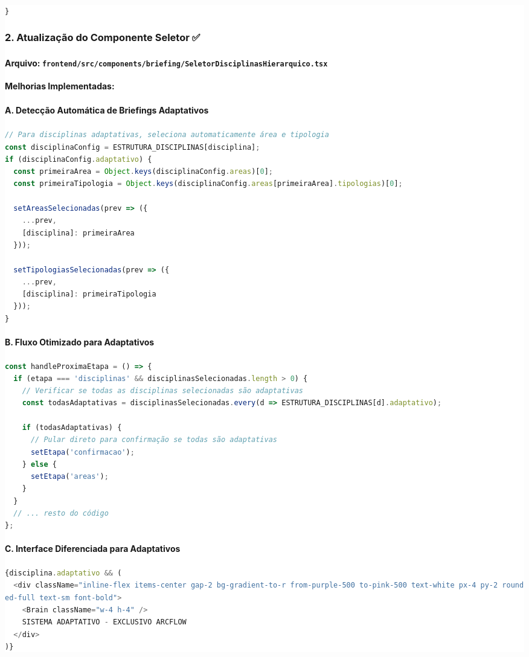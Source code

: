 ```typescript
}
```

### **2. Atualização do Componente Seletor** ✅

#### **Arquivo:** `frontend/src/components/briefing/SeletorDisciplinasHierarquico.tsx`

**Melhorias Implementadas:**

#### **A. Detecção Automática de Briefings Adaptativos**
```typescript
// Para disciplinas adaptativas, seleciona automaticamente área e tipologia
const disciplinaConfig = ESTRUTURA_DISCIPLINAS[disciplina];
if (disciplinaConfig.adaptativo) {
  const primeiraArea = Object.keys(disciplinaConfig.areas)[0];
  const primeiraTipologia = Object.keys(disciplinaConfig.areas[primeiraArea].tipologias)[0];
  
  setAreasSelecionadas(prev => ({
    ...prev,
    [disciplina]: primeiraArea
  }));
  
  setTipologiasSelecionadas(prev => ({
    ...prev,
    [disciplina]: primeiraTipologia
  }));
}
```

#### **B. Fluxo Otimizado para Adaptativos**
```typescript
const handleProximaEtapa = () => {
  if (etapa === 'disciplinas' && disciplinasSelecionadas.length > 0) {
    // Verificar se todas as disciplinas selecionadas são adaptativas
    const todasAdaptativas = disciplinasSelecionadas.every(d => ESTRUTURA_DISCIPLINAS[d].adaptativo);
    
    if (todasAdaptativas) {
      // Pular direto para confirmação se todas são adaptativas
      setEtapa('confirmacao');
    } else {
      setEtapa('areas');
    }
  }
  // ... resto do código
};
```

#### **C. Interface Diferenciada para Adaptativos**
```typescript
{disciplina.adaptativo && (
  <div className="inline-flex items-center gap-2 bg-gradient-to-r from-purple-500 to-pink-500 text-white px-4 py-2 rounded-full text-sm font-bold">
    <Brain className="w-4 h-4" />
    SISTEMA ADAPTATIVO - EXCLUSIVO ARCFLOW
  </div>
)}
```
